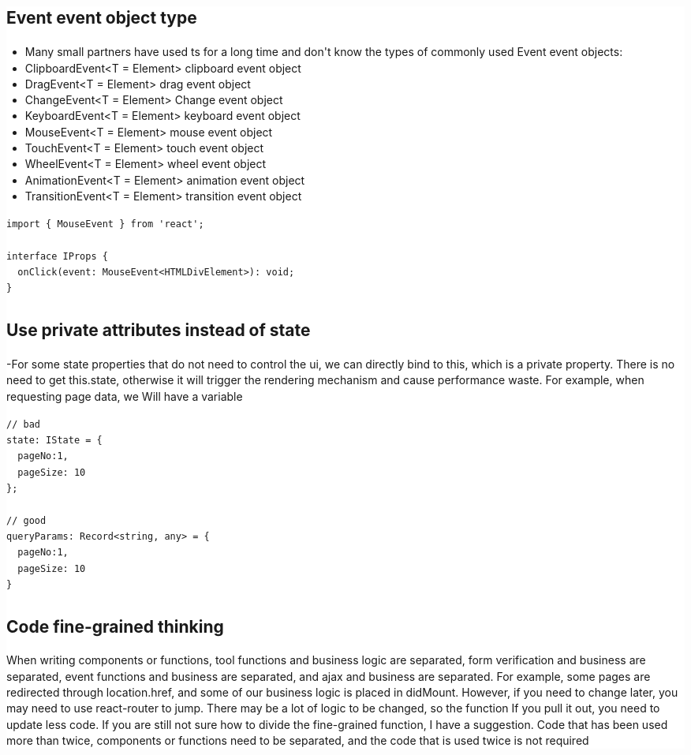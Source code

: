 ## Event event object type

- Many small partners have used ts for a long time and don't know the types of commonly used Event event objects:
- ClipboardEvent<T = Element> clipboard event object
- DragEvent<T = Element> drag event object
- ChangeEvent<T = Element> Change event object
- KeyboardEvent<T = Element> keyboard event object
- MouseEvent<T = Element> mouse event object
- TouchEvent<T = Element> touch event object
- WheelEvent<T = Element> wheel event object
- AnimationEvent<T = Element> animation event object
- TransitionEvent<T = Element> transition event object

```tsx | pure
import { MouseEvent } from 'react';

interface IProps {
  onClick(event: MouseEvent<HTMLDivElement>): void;
}
```

## Use private attributes instead of state

-For some state properties that do not need to control the ui, we can directly bind to this, which is a private property. There is no need to get this.state, otherwise it will trigger the rendering mechanism and cause performance waste. For example, when requesting page data, we Will have a variable

```tsx | pure
// bad
state: IState = {
  pageNo:1,
  pageSize: 10
};

// good
queryParams: Record<string, any> = {
  pageNo:1,
  pageSize: 10
}

```

## Code fine-grained thinking

When writing components or functions, tool functions and business logic are separated, form verification and business are separated, event functions and business are separated, and ajax and business are separated. For example, some pages are redirected through location.href, and some of our business logic is placed in didMount. However, if you need to change later, you may need to use react-router to jump. There may be a lot of logic to be changed, so the function If you pull it out, you need to update less code. If you are still not sure how to divide the fine-grained function, I have a suggestion. Code that has been used more than twice, components or functions need to be separated, and the code that is used twice is not required
